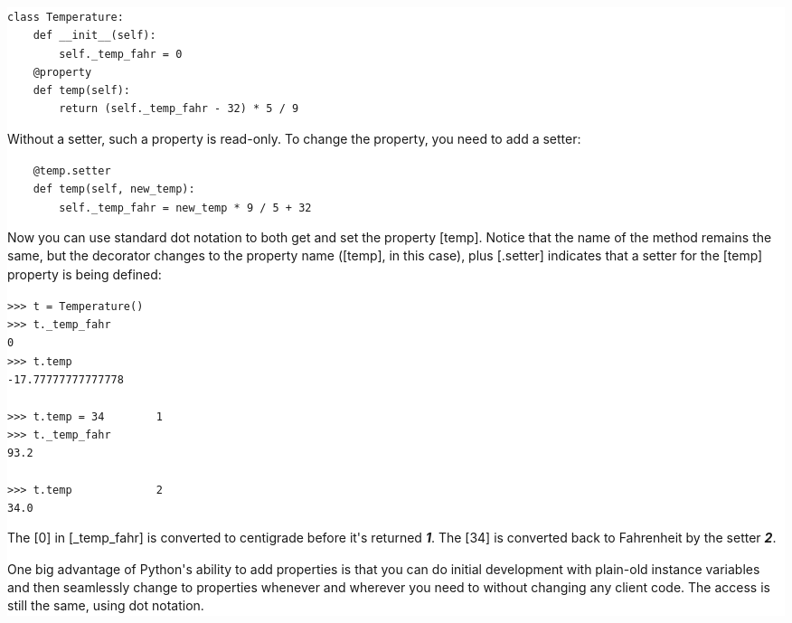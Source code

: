 

```
class Temperature:
    def __init__(self):
        self._temp_fahr = 0
    @property
    def temp(self):
        return (self._temp_fahr - 32) * 5 / 9
```




Without a setter, such a property is read-only. To change the property,
you need to add a setter:



```
    @temp.setter
    def temp(self, new_temp):
        self._temp_fahr = new_temp * 9 / 5 + 32
```




Now you can use standard dot notation to both get and set the property
[temp]. Notice that the name of the method remains the same, but
the decorator changes to the property name ([temp], in this case),
plus [.setter] indicates that a setter for the [temp]
property is being defined:



```
>>> t = Temperature()
>>> t._temp_fahr
0
>>> t.temp
-17.77777777777778

>>> t.temp = 34        1
>>> t._temp_fahr
93.2

>>> t.temp             2
34.0
```




The
[0] in [\_temp\_fahr] is converted to centigrade before it's
returned ***1***. The [34] is converted back to Fahrenheit by the
setter ***2***.



One big advantage of Python's ability to add properties is that you can
do initial development with plain-old instance variables and then
seamlessly change to properties whenever and wherever you need to
without changing any client code. The access is still the same, using
dot notation.
